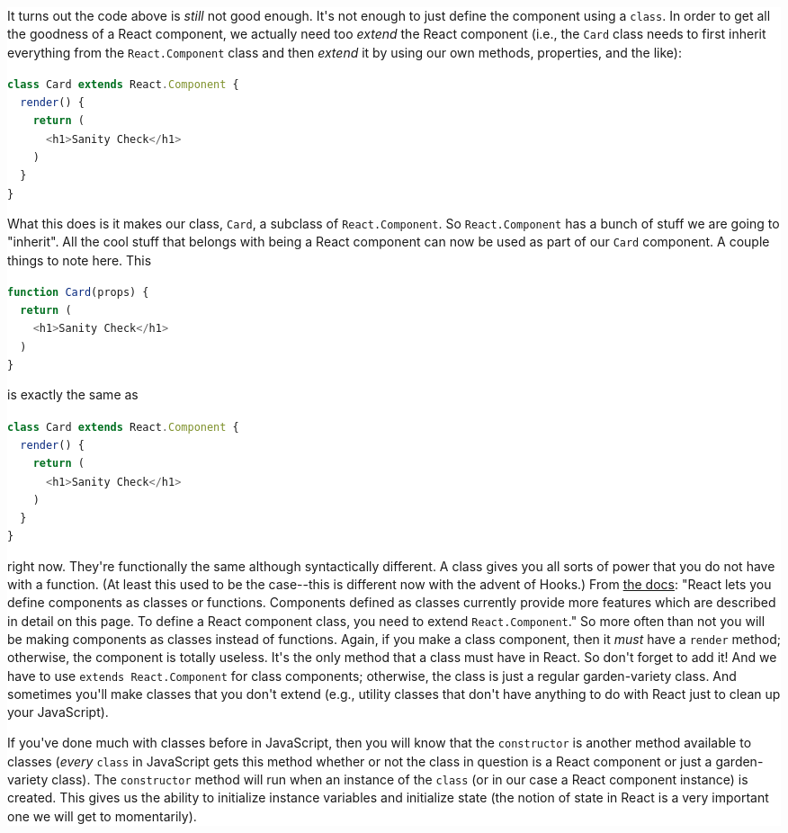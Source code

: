 It turns out the code above is *still* not good enough. It's not enough to just define the component using a `class`. In order to get all the goodness of a React component, we actually need too *extend* the React component (i.e., the `Card` class needs to first inherit everything from the `React.Component` class and then *extend* it by using our own methods, properties, and the like):

```javascript
class Card extends React.Component {
  render() {
    return (
      <h1>Sanity Check</h1>
    )
  }
}
```

What this does is it makes our class, `Card`, a subclass of `React.Component`. So `React.Component` has a bunch of stuff we are going to "inherit". All the cool stuff that belongs with being a React component can now be used as part of our `Card` component. A couple things to note here. This 

```javascript
function Card(props) {
  return (
    <h1>Sanity Check</h1>
  )
}
```

is exactly the same as

```javascript
class Card extends React.Component {
  render() {
    return (
      <h1>Sanity Check</h1>
    )
  }
}
```

right now. They're functionally the same although syntactically different. A class gives you all sorts of power that you do not have with a function. (At least this used to be the case--this is different now with the advent of Hooks.) From [the docs](https://reactjs.org/docs/react-component.html#overview): "React lets you define components as classes or functions. Components defined as classes currently provide more features which are described in detail on this page. To define a React component class, you need to extend `React.Component`." So more often than not you will be making components as classes instead of functions. Again, if you make a class component, then it *must* have a `render` method; otherwise, the component is totally useless. It's the only method that a class must have in React. So don't forget to add it! And we have to use `extends React.Component` for class components; otherwise, the class is just a regular garden-variety class. And sometimes you'll make classes that you don't extend (e.g., utility classes that don't have anything to do with React just to clean up your JavaScript). 

If you've done much with classes before in JavaScript, then you will know that the `constructor` is another method available to classes (*every* `class` in JavaScript gets this method whether or not the class in question is a React component or just a garden-variety class). The `constructor` method will run when an instance of the `class` (or in our case a React component instance) is created. This gives us the ability to initialize instance variables and initialize state (the notion of state in React is a very important one we will get to momentarily).
